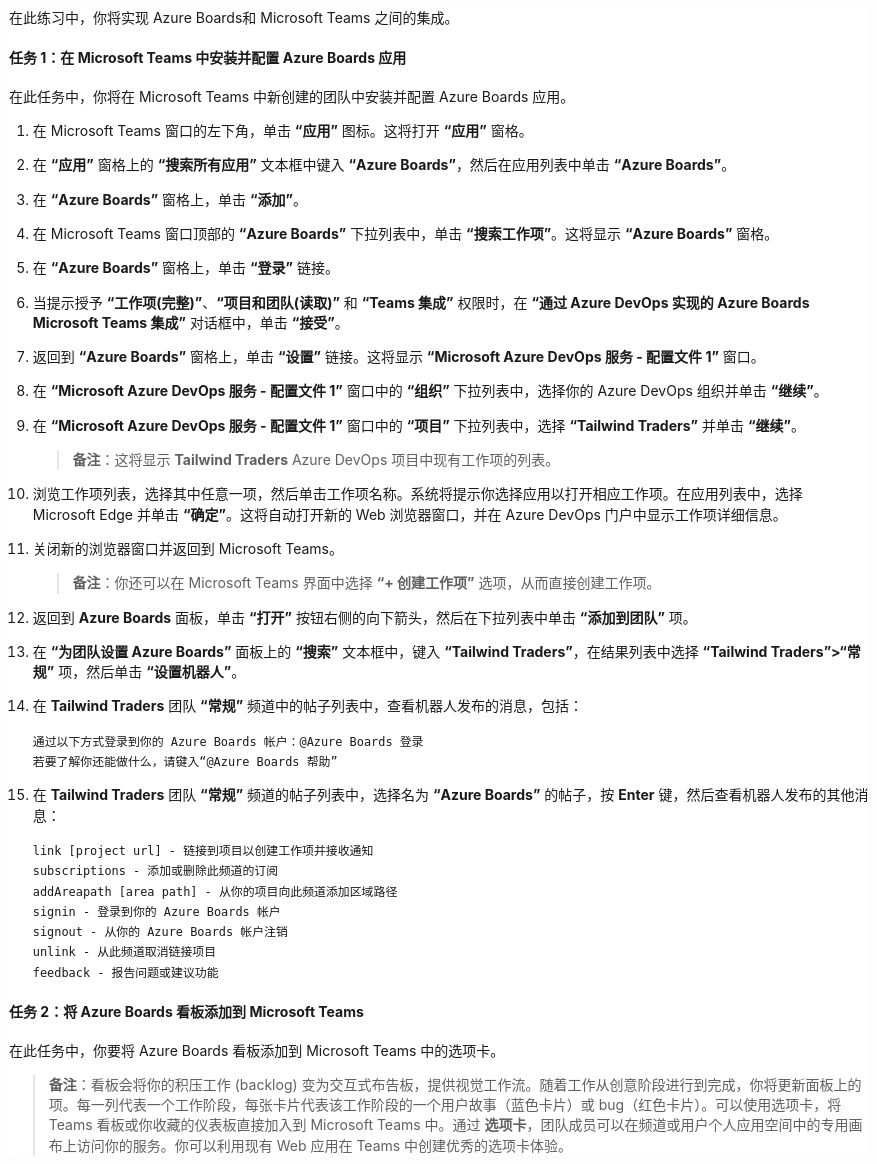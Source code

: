 在此练习中，你将实现 Azure Boards和 Microsoft Teams 之间的集成。

#### 任务 1：在 Microsoft Teams 中安装并配置 Azure Boards 应用

在此任务中，你将在 Microsoft Teams 中新创建的团队中安装并配置 Azure Boards 应用。

1.  在 Microsoft Teams 窗口的左下角，单击 **“应用”** 图标。这将打开 **“应用”** 窗格。
1.  在 **“应用”** 窗格上的 **“搜索所有应用”** 文本框中键入 **“Azure Boards”**，然后在应用列表中单击 **“Azure Boards”**。
1.  在 **“Azure Boards”** 窗格上，单击 **“添加”**。
1.  在 Microsoft Teams 窗口顶部的 **“Azure Boards”** 下拉列表中，单击 **“搜索工作项”**。这将显示 **“Azure Boards”** 窗格。
1.  在 **“Azure Boards”** 窗格上，单击 **“登录”** 链接。
1.  当提示授予 **“工作项(完整)”**、**“项目和团队(读取)”** 和 **“Teams 集成”** 权限时，在 **“通过 Azure DevOps 实现的 Azure Boards Microsoft Teams 集成”** 对话框中，单击 **“接受”**。
1.  返回到 **“Azure Boards”** 窗格上，单击 **“设置”** 链接。这将显示 **“Microsoft Azure DevOps 服务 - 配置文件 1”** 窗口。
1.  在 **“Microsoft Azure DevOps 服务 - 配置文件 1”** 窗口中的 **“组织”** 下拉列表中，选择你的 Azure DevOps 组织并单击 **“继续”**。
1.  在 **“Microsoft Azure DevOps 服务 - 配置文件 1”** 窗口中的 **“项目”** 下拉列表中，选择 **“Tailwind Traders”** 并单击 **“继续”**。
 
    >**备注**：这将显示 **Tailwind Traders** Azure DevOps 项目中现有工作项的列表。

1.  浏览工作项列表，选择其中任意一项，然后单击工作项名称。系统将提示你选择应用以打开相应工作项。在应用列表中，选择 Microsoft Edge 并单击 **“确定”**。这将自动打开新的 Web 浏览器窗口，并在 Azure DevOps 门户中显示工作项详细信息。
1.  关闭新的浏览器窗口并返回到 Microsoft Teams。

    >**备注**：你还可以在 Microsoft Teams 界面中选择 **“+ 创建工作项”** 选项，从而直接创建工作项。


1.  返回到 **Azure Boards** 面板，单击 **“打开”** 按钮右侧的向下箭头，然后在下拉列表中单击 **“添加到团队”** 项。
1.  在 **“为团队设置 Azure Boards”** 面板上的 **“搜索”** 文本框中，键入 **“Tailwind Traders”**，在结果列表中选择 **“Tailwind Traders”>“常规”** 项，然后单击 **“设置机器人”**。
1.  在 **Tailwind Traders** 团队 **“常规”** 频道中的帖子列表中，查看机器人发布的消息，包括：

    ```
    通过以下方式登录到你的 Azure Boards 帐户：@Azure Boards 登录
    若要了解你还能做什么，请键入“@Azure Boards 帮助”
    ```
1.  在 **Tailwind Traders** 团队 **“常规”** 频道的帖子列表中，选择名为 **“Azure Boards”** 的帖子，按 **Enter** 键，然后查看机器人发布的其他消息：

    ```
    link [project url] - 链接到项目以创建工作项并接收通知
    subscriptions - 添加或删除此频道的订阅
    addAreapath [area path] - 从你的项目向此频道添加区域路径
    signin - 登录到你的 Azure Boards 帐户
    signout - 从你的 Azure Boards 帐户注销
    unlink - 从此频道取消链接项目
    feedback - 报告问题或建议功能
    ```

#### 任务 2：将 Azure Boards 看板添加到 Microsoft Teams

在此任务中，你要将 Azure Boards 看板添加到 Microsoft Teams 中的选项卡。

> **备注**：看板会将你的积压工作 (backlog) 变为交互式布告板，提供视觉工作流。随着工作从创意阶段进行到完成，你将更新面板上的项。每一列代表一个工作阶段，每张卡片代表该工作阶段的一个用户故事（蓝色卡片）或 bug（红色卡片）。可以使用选项卡，将 Teams 看板或你收藏的仪表板直接加入到 Microsoft Teams 中。通过 **选项卡**，团队成员可以在频道或用户个人应用空间中的专用画布上访问你的服务。你可以利用现有 Web 应用在 Teams 中创建优秀的选项卡体验。
